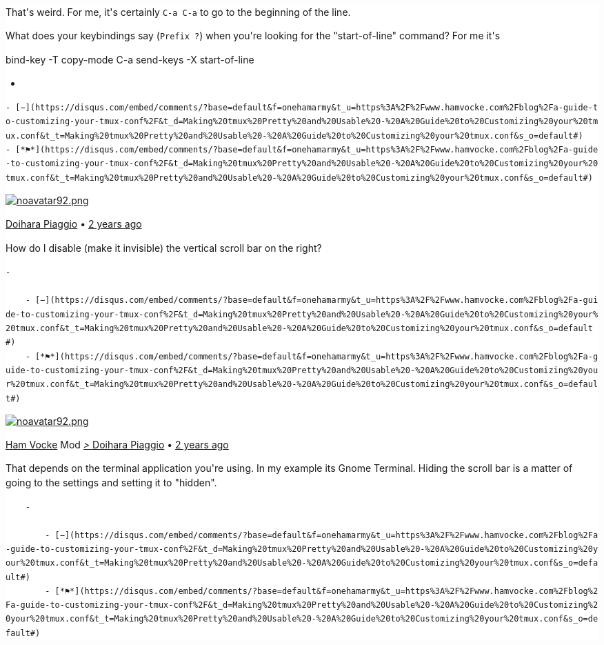 That's weird. For me, it's certainly `C-a C-a` to go to the beginning of the line.

What does your keybindings say (`Prefix ?`) when you're looking for the "start-of-line" command? For me it's

bind-key -T copy-mode C-a send-keys -X start-of-line

-

    - [−](https://disqus.com/embed/comments/?base=default&f=onehamarmy&t_u=https%3A%2F%2Fwww.hamvocke.com%2Fblog%2Fa-guide-to-customizing-your-tmux-conf%2F&t_d=Making%20tmux%20Pretty%20and%20Usable%20-%20A%20Guide%20to%20Customizing%20your%20tmux.conf&t_t=Making%20tmux%20Pretty%20and%20Usable%20-%20A%20Guide%20to%20Customizing%20your%20tmux.conf&s_o=default#)
    - [*⚑*](https://disqus.com/embed/comments/?base=default&f=onehamarmy&t_u=https%3A%2F%2Fwww.hamvocke.com%2Fblog%2Fa-guide-to-customizing-your-tmux-conf%2F&t_d=Making%20tmux%20Pretty%20and%20Usable%20-%20A%20Guide%20to%20Customizing%20your%20tmux.conf&t_t=Making%20tmux%20Pretty%20and%20Usable%20-%20A%20Guide%20to%20Customizing%20your%20tmux.conf&s_o=default#)

[![noavatar92.png](../_resources/675fb4b91ca717db030507f2d84bcfdf.png)](https://disqus.com/by/doiharapiaggio/)

 [Doihara Piaggio](https://disqus.com/by/doiharapiaggio/)    •  [2 years ago](https://www.hamvocke.com/blog/a-guide-to-customizing-your-tmux-conf/#comment-3540276743)

How do I disable (make it invisible) the vertical scroll bar on the right?

    -

        - [−](https://disqus.com/embed/comments/?base=default&f=onehamarmy&t_u=https%3A%2F%2Fwww.hamvocke.com%2Fblog%2Fa-guide-to-customizing-your-tmux-conf%2F&t_d=Making%20tmux%20Pretty%20and%20Usable%20-%20A%20Guide%20to%20Customizing%20your%20tmux.conf&t_t=Making%20tmux%20Pretty%20and%20Usable%20-%20A%20Guide%20to%20Customizing%20your%20tmux.conf&s_o=default#)
        - [*⚑*](https://disqus.com/embed/comments/?base=default&f=onehamarmy&t_u=https%3A%2F%2Fwww.hamvocke.com%2Fblog%2Fa-guide-to-customizing-your-tmux-conf%2F&t_d=Making%20tmux%20Pretty%20and%20Usable%20-%20A%20Guide%20to%20Customizing%20your%20tmux.conf&t_t=Making%20tmux%20Pretty%20and%20Usable%20-%20A%20Guide%20to%20Customizing%20your%20tmux.conf&s_o=default#)

[![noavatar92.png](../_resources/675fb4b91ca717db030507f2d84bcfdf.png)](https://disqus.com/by/hamvocke/)

 [Ham Vocke](https://disqus.com/by/hamvocke/)  Mod  [*>* Doihara Piaggio](https://www.hamvocke.com/blog/a-guide-to-customizing-your-tmux-conf/#comment-3540276743)  •  [2 years ago](https://www.hamvocke.com/blog/a-guide-to-customizing-your-tmux-conf/#comment-3540839704)

That depends on the terminal application you're using. In my example its Gnome Terminal. Hiding the scroll bar is a matter of going to the settings and setting it to "hidden".

        -

            - [−](https://disqus.com/embed/comments/?base=default&f=onehamarmy&t_u=https%3A%2F%2Fwww.hamvocke.com%2Fblog%2Fa-guide-to-customizing-your-tmux-conf%2F&t_d=Making%20tmux%20Pretty%20and%20Usable%20-%20A%20Guide%20to%20Customizing%20your%20tmux.conf&t_t=Making%20tmux%20Pretty%20and%20Usable%20-%20A%20Guide%20to%20Customizing%20your%20tmux.conf&s_o=default#)
            - [*⚑*](https://disqus.com/embed/comments/?base=default&f=onehamarmy&t_u=https%3A%2F%2Fwww.hamvocke.com%2Fblog%2Fa-guide-to-customizing-your-tmux-conf%2F&t_d=Making%20tmux%20Pretty%20and%20Usable%20-%20A%20Guide%20to%20Customizing%20your%20tmux.conf&t_t=Making%20tmux%20Pretty%20and%20Usable%20-%20A%20Guide%20to%20Customizing%20your%20tmux.conf&s_o=default#)
